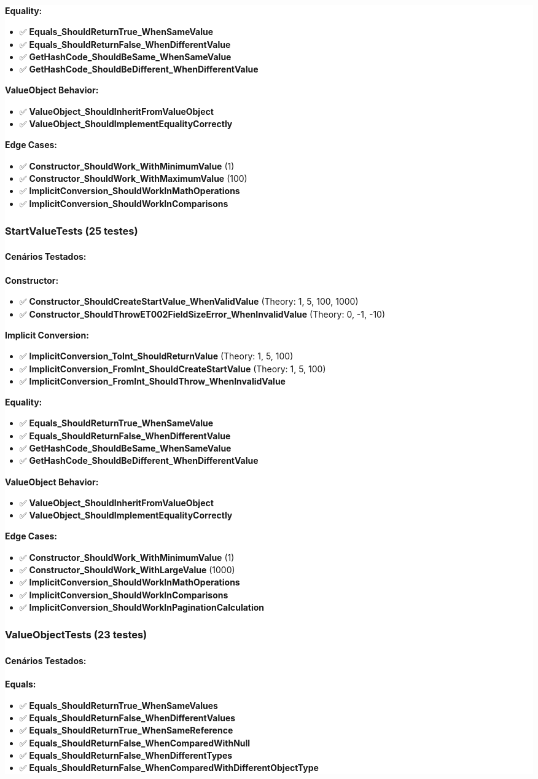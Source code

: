 **Equality:**
- ✅ **Equals_ShouldReturnTrue_WhenSameValue**
- ✅ **Equals_ShouldReturnFalse_WhenDifferentValue**
- ✅ **GetHashCode_ShouldBeSame_WhenSameValue**
- ✅ **GetHashCode_ShouldBeDifferent_WhenDifferentValue**

**ValueObject Behavior:**
- ✅ **ValueObject_ShouldInheritFromValueObject**
- ✅ **ValueObject_ShouldImplementEqualityCorrectly**

**Edge Cases:**
- ✅ **Constructor_ShouldWork_WithMinimumValue** (1)
- ✅ **Constructor_ShouldWork_WithMaximumValue** (100)
- ✅ **ImplicitConversion_ShouldWorkInMathOperations**
- ✅ **ImplicitConversion_ShouldWorkInComparisons**

### **StartValueTests** (25 testes)

#### **Cenários Testados:**

**Constructor:**
- ✅ **Constructor_ShouldCreateStartValue_WhenValidValue** (Theory: 1, 5, 100, 1000)
- ✅ **Constructor_ShouldThrowET002FieldSizeError_WhenInvalidValue** (Theory: 0, -1, -10)

**Implicit Conversion:**
- ✅ **ImplicitConversion_ToInt_ShouldReturnValue** (Theory: 1, 5, 100)
- ✅ **ImplicitConversion_FromInt_ShouldCreateStartValue** (Theory: 1, 5, 100)
- ✅ **ImplicitConversion_FromInt_ShouldThrow_WhenInvalidValue**

**Equality:**
- ✅ **Equals_ShouldReturnTrue_WhenSameValue**
- ✅ **Equals_ShouldReturnFalse_WhenDifferentValue**
- ✅ **GetHashCode_ShouldBeSame_WhenSameValue**
- ✅ **GetHashCode_ShouldBeDifferent_WhenDifferentValue**

**ValueObject Behavior:**
- ✅ **ValueObject_ShouldInheritFromValueObject**
- ✅ **ValueObject_ShouldImplementEqualityCorrectly**

**Edge Cases:**
- ✅ **Constructor_ShouldWork_WithMinimumValue** (1)
- ✅ **Constructor_ShouldWork_WithLargeValue** (1000)
- ✅ **ImplicitConversion_ShouldWorkInMathOperations**
- ✅ **ImplicitConversion_ShouldWorkInComparisons**
- ✅ **ImplicitConversion_ShouldWorkInPaginationCalculation**

### **ValueObjectTests** (23 testes)

#### **Cenários Testados:**

**Equals:**
- ✅ **Equals_ShouldReturnTrue_WhenSameValues**
- ✅ **Equals_ShouldReturnFalse_WhenDifferentValues**
- ✅ **Equals_ShouldReturnTrue_WhenSameReference**
- ✅ **Equals_ShouldReturnFalse_WhenComparedWithNull**
- ✅ **Equals_ShouldReturnFalse_WhenDifferentTypes**
- ✅ **Equals_ShouldReturnFalse_WhenComparedWithDifferentObjectType**
